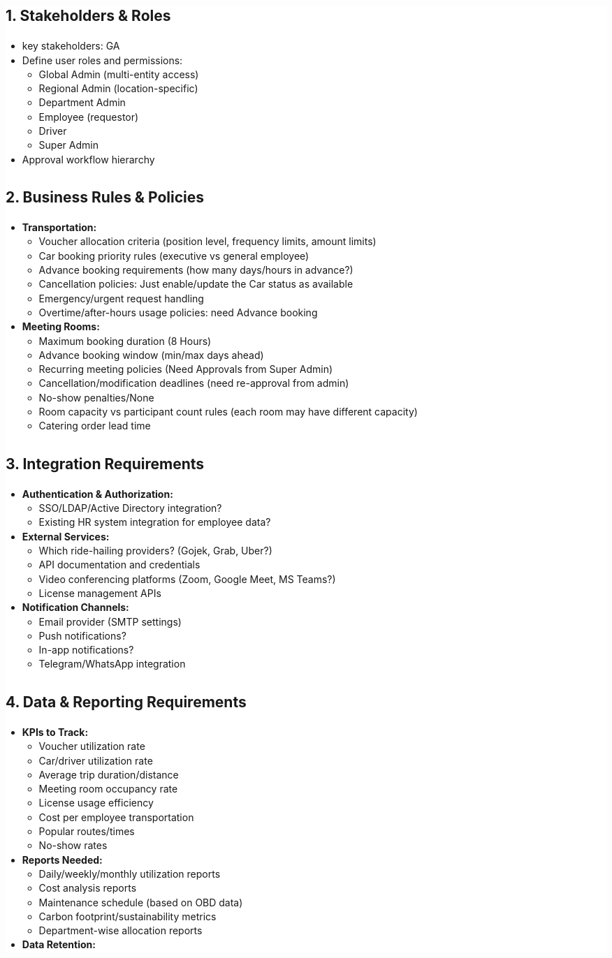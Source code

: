 ## 1. Stakeholders & Roles
- key stakeholders: GA
- Define user roles and permissions:
  - Global Admin (multi-entity access)
  - Regional Admin (location-specific)
  - Department Admin
  - Employee (requestor)
  - Driver
  - Super Admin
- Approval workflow hierarchy

## 2. Business Rules & Policies
- **Transportation:**
  - Voucher allocation criteria (position level, frequency limits, amount limits)
  - Car booking priority rules (executive vs general employee)
  - Advance booking requirements (how many days/hours in advance?)
  - Cancellation policies: Just enable/update the Car status as available
  - Emergency/urgent request handling
  - Overtime/after-hours usage policies: need Advance booking
- **Meeting Rooms:**
  - Maximum booking duration (8 Hours)
  - Advance booking window (min/max days ahead)
  - Recurring meeting policies (Need Approvals from Super Admin)
  - Cancellation/modification deadlines (need re-approval from admin)
  - No-show penalties/None
  - Room capacity vs participant count rules (each room may have different capacity)
  - Catering order lead time

## 3. Integration Requirements
- **Authentication & Authorization:**
  - SSO/LDAP/Active Directory integration? 
  - Existing HR system integration for employee data?
- **External Services:**
  - Which ride-hailing providers? (Gojek, Grab, Uber?)
  - API documentation and credentials
  - Video conferencing platforms (Zoom, Google Meet, MS Teams?)
  - License management APIs
- **Notification Channels:**
  - Email provider (SMTP settings)
  - Push notifications?
  - In-app notifications?
  - Telegram/WhatsApp integration

## 4. Data & Reporting Requirements
- **KPIs to Track:**
  - Voucher utilization rate
  - Car/driver utilization rate
  - Average trip duration/distance
  - Meeting room occupancy rate
  - License usage efficiency
  - Cost per employee transportation
  - Popular routes/times
  - No-show rates
- **Reports Needed:**
  - Daily/weekly/monthly utilization reports
  - Cost analysis reports
  - Maintenance schedule (based on OBD data)
  - Carbon footprint/sustainability metrics
  - Department-wise allocation reports
- **Data Retention:**